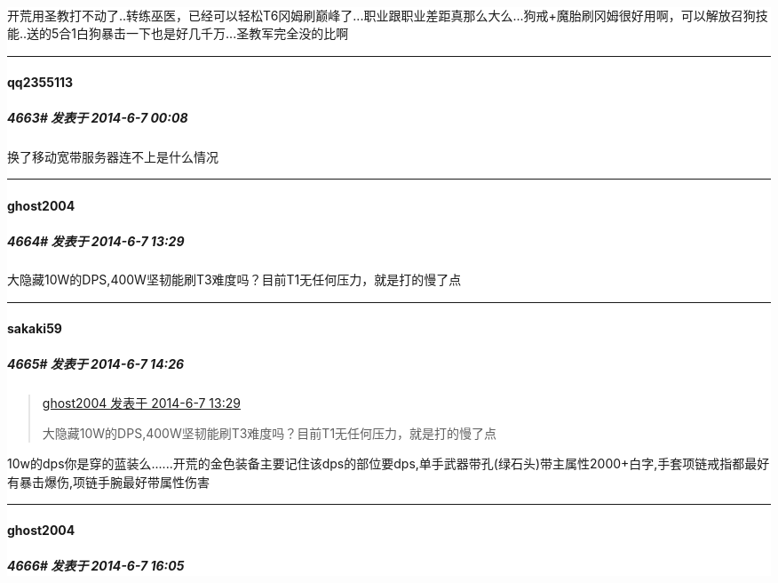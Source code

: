 


开荒用圣教打不动了..转练巫医，已经可以轻松T6冈姆刷巅峰了...职业跟职业差距真那么大么...狗戒+魔胎刷冈姆很好用啊，可以解放召狗技能..送的5合1白狗暴击一下也是好几千万...圣教军完全没的比啊







-----

####  qq2355113  
##### 4663#       发表于 2014-6-7 00:08




换了移动宽带服务器连不上是什么情况







-----

####  ghost2004  
##### 4664#       发表于 2014-6-7 13:29




大隐藏10W的DPS,400W坚韧能刷T3难度吗？目前T1无任何压力，就是打的慢了点







-----

####  sakaki59  
##### 4665#       发表于 2014-6-7 14:26



<blockquote><a href="httphttps://bbs.saraba1st.com/2b/forum.php?mod=redirect&amp;goto=findpost&amp;pid=25638185&amp;ptid=1002001" target="_blank">ghost2004 发表于 2014-6-7 13:29</a>

大隐藏10W的DPS,400W坚韧能刷T3难度吗？目前T1无任何压力，就是打的慢了点</blockquote>
10w的dps你是穿的蓝装么......开荒的金色装备主要记住该dps的部位要dps,单手武器带孔(绿石头)带主属性2000+白字,手套项链戒指都最好有暴击爆伤,项链手腕最好带属性伤害







-----

####  ghost2004  
##### 4666#       发表于 2014-6-7 16:05


